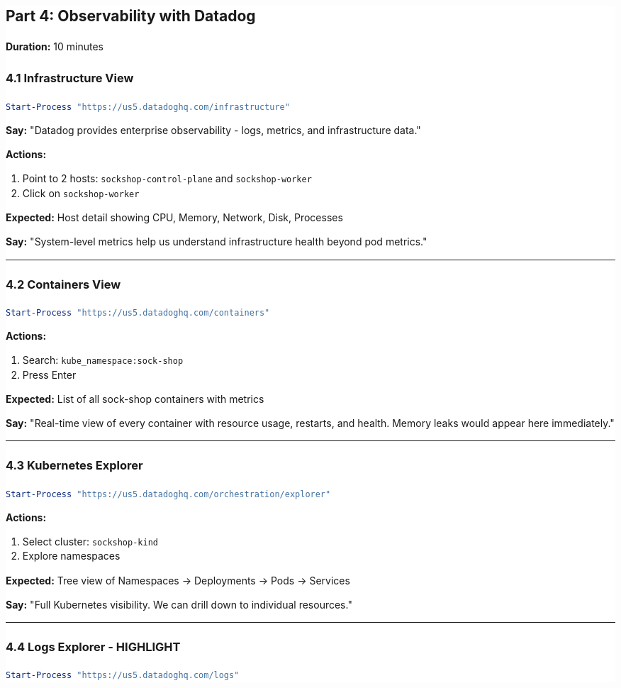 
## Part 4: Observability with Datadog
**Duration:** 10 minutes

### 4.1 Infrastructure View

```powershell
Start-Process "https://us5.datadoghq.com/infrastructure"
```

**Say:** "Datadog provides enterprise observability - logs, metrics, and infrastructure data."

**Actions:**
1. Point to 2 hosts: `sockshop-control-plane` and `sockshop-worker`
2. Click on `sockshop-worker`

**Expected:** Host detail showing CPU, Memory, Network, Disk, Processes

**Say:** "System-level metrics help us understand infrastructure health beyond pod metrics."

---

### 4.2 Containers View

```powershell
Start-Process "https://us5.datadoghq.com/containers"
```

**Actions:**
1. Search: `kube_namespace:sock-shop`
2. Press Enter

**Expected:** List of all sock-shop containers with metrics

**Say:** "Real-time view of every container with resource usage, restarts, and health. Memory leaks would appear here immediately."

---

### 4.3 Kubernetes Explorer

```powershell
Start-Process "https://us5.datadoghq.com/orchestration/explorer"
```

**Actions:**
1. Select cluster: `sockshop-kind`
2. Explore namespaces

**Expected:** Tree view of Namespaces → Deployments → Pods → Services

**Say:** "Full Kubernetes visibility. We can drill down to individual resources."

---

### 4.4 Logs Explorer - **HIGHLIGHT**

```powershell
Start-Process "https://us5.datadoghq.com/logs"
```
